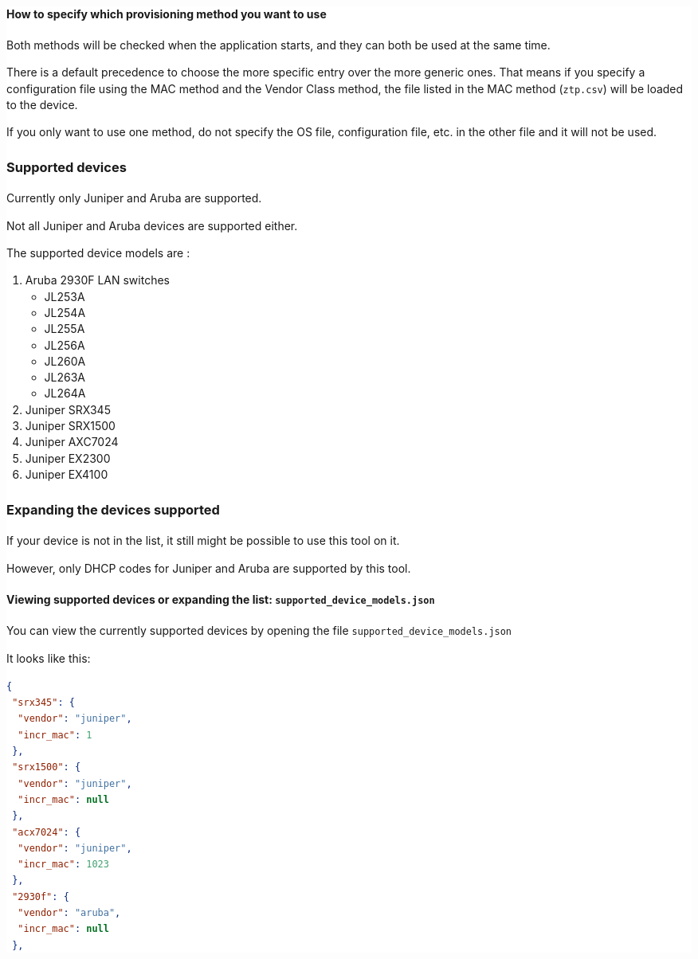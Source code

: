 
#### How to specify which provisioning method you want to use

Both methods will be checked when the application starts, and they can both be used at the same time.

There is a default precedence to choose the more specific entry over the more generic ones. That means if you specify a configuration file using the MAC method and the Vendor Class method, the file listed in the MAC method (`ztp.csv`) will be loaded to the device.

If you only want to use one method, do not specify the OS file, configuration file, etc. in the other file and it will not be used.


### Supported devices

Currently only Juniper and Aruba are supported.

Not all Juniper and Aruba devices are supported either.

The supported device models are :

1. Aruba 2930F LAN switches
    - JL253A
    - JL254A
    - JL255A
    - JL256A
    - JL260A
    - JL263A
    - JL264A
2. Juniper SRX345
3. Juniper SRX1500
4. Juniper AXC7024
5. Juniper EX2300
6. Juniper EX4100


### Expanding the devices supported

If your device is not in the list, it still might be possible to use this tool on it.

However, only DHCP codes for Juniper and Aruba are supported by this tool.


#### Viewing supported devices or expanding the list: `supported_device_models.json`

You can view the currently supported devices by opening the file `supported_device_models.json`

It looks like this:

```json
{
 "srx345": {
  "vendor": "juniper",
  "incr_mac": 1
 },
 "srx1500": {
  "vendor": "juniper",
  "incr_mac": null
 },
 "acx7024": {
  "vendor": "juniper",
  "incr_mac": 1023
 },
 "2930f": {
  "vendor": "aruba",
  "incr_mac": null
 },
```